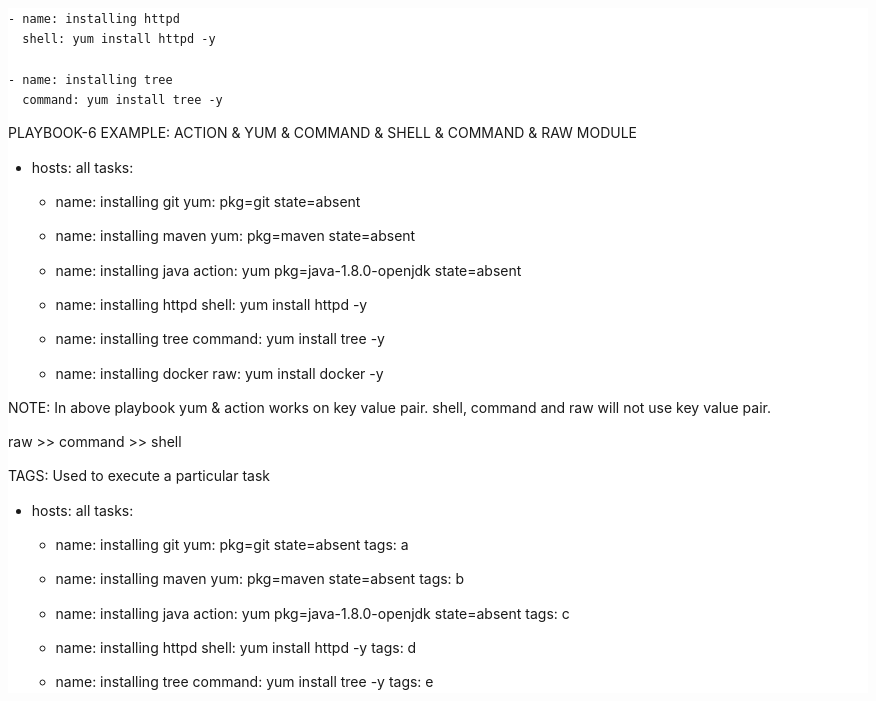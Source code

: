     - name: installing httpd
      shell: yum install httpd -y

    - name: installing tree
      command: yum install tree -y

 


PLAYBOOK-6 EXAMPLE: ACTION & YUM & COMMAND & SHELL & COMMAND & RAW MODULE


- hosts: all
  tasks:
    - name: installing git
      yum: pkg=git state=absent

    - name: installing maven
      yum: pkg=maven state=absent

    - name: installing java
      action: yum pkg=java-1.8.0-openjdk state=absent

    - name: installing httpd
      shell: yum install httpd -y

    - name: installing tree
      command: yum install tree -y

    - name: installing docker
      raw: yum install docker -y


NOTE: In above playbook yum & action works on key value pair.
shell, command and raw will not use key value pair.

raw >> command >> shell

TAGS: Used to execute a particular task

- hosts: all
  tasks:
    - name: installing git
      yum: pkg=git state=absent
      tags: a

    - name: installing maven
      yum: pkg=maven state=absent
      tags: b

    - name: installing java
      action: yum pkg=java-1.8.0-openjdk state=absent
      tags: c

    - name: installing httpd
      shell: yum install httpd -y
      tags: d

    - name: installing tree
      command: yum install tree -y
      tags: e
